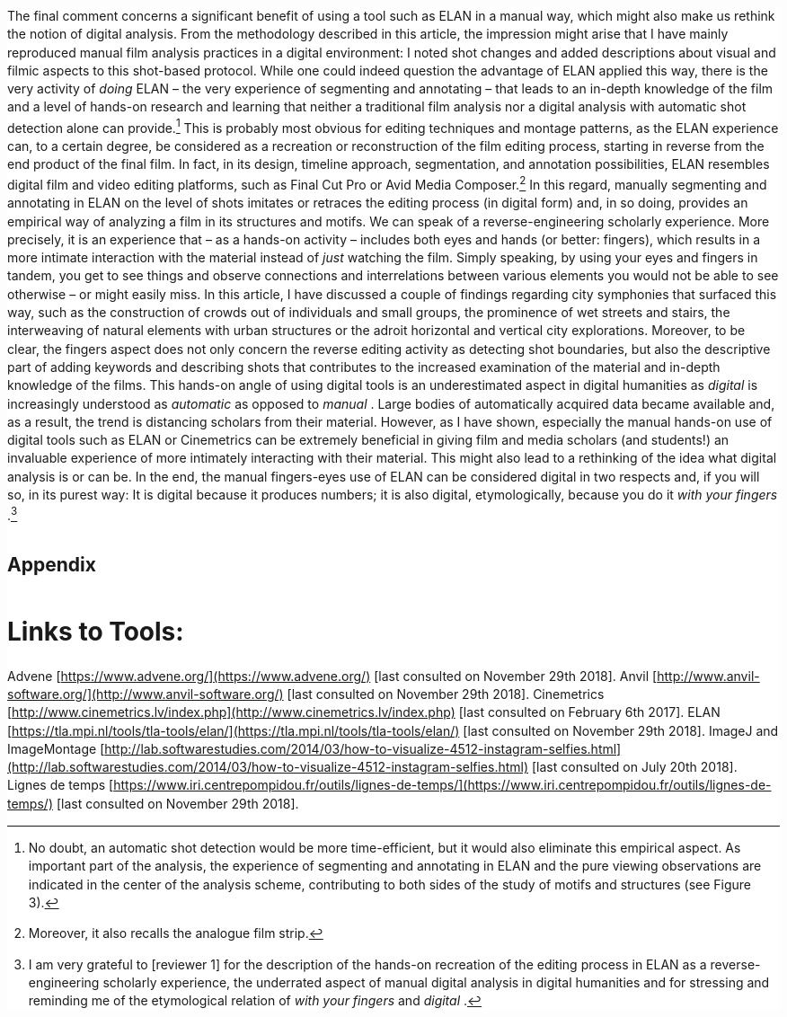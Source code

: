 The final comment concerns a significant benefit of using a tool such as ELAN in a manual way, which might also make us rethink the notion of digital analysis. From the methodology described in this article, the impression might arise that I have mainly reproduced manual film analysis practices in a digital environment: I noted shot changes and added descriptions about visual and filmic aspects to this shot-based protocol. While one could indeed question the advantage of ELAN applied this way, there is the very activity of  _doing_  ELAN – the very experience of segmenting and annotating – that leads to an in-depth knowledge of the film and a level of hands-on research and learning that neither a traditional film analysis nor a digital analysis with automatic shot detection alone can provide.[^59]  This is probably most obvious for editing techniques and montage patterns, as the ELAN experience can, to a certain degree, be considered as a recreation or reconstruction of the film editing process, starting in reverse from the end product of the final film. In fact, in its design, timeline approach, segmentation, and annotation possibilities, ELAN resembles digital film and video editing platforms, such as Final Cut Pro or Avid Media Composer.[^60]  In this regard, manually segmenting and annotating in ELAN on the level of shots imitates or retraces the editing process (in digital form) and, in so doing, provides an empirical way of analyzing a film in its structures and motifs. We can speak of a reverse-engineering scholarly experience. More precisely, it is an experience that – as a hands-on activity – includes both eyes and hands (or better: fingers), which results in a more intimate interaction with the material instead of  _just_  watching the film. Simply speaking, by using your eyes and fingers in tandem, you get to see things and observe connections and interrelations between various elements you would not be able to see otherwise – or might easily miss. In this article, I have discussed a couple of findings regarding city symphonies that surfaced this way, such as the construction of crowds out of individuals and small groups, the prominence of wet streets and stairs, the interweaving of natural elements with urban structures or the adroit horizontal and vertical city explorations. Moreover, to be clear, the fingers aspect does not only concern the reverse editing activity as detecting shot boundaries, but also the descriptive part of adding keywords and describing shots that contributes to the increased examination of the material and in-depth knowledge of the films. This hands-on angle of using digital tools is an underestimated aspect in digital humanities as  _digital_  is increasingly understood as  _automatic_  as opposed to  _manual_ . Large bodies of automatically acquired data became available and, as a result, the trend is distancing scholars from their material. However, as I have shown, especially the manual hands-on use of digital tools such as ELAN or Cinemetrics can be extremely beneficial in giving film and media scholars (and students!) an invaluable experience of more intimately interacting with their material. This might also lead to a rethinking of the idea what digital analysis is or can be. In the end, the manual fingers-eyes use of ELAN can be considered digital in two respects and, if you will so, in its purest way: It is digital because it produces numbers; it is also digital, etymologically, because you do it  _with your fingers_ .[^61]   
  
  
  

## Appendix
  
  
# Links to Tools:
  Advene  [https://www.advene.org/](https://www.advene.org/) [last consulted on November 29th 2018].  Anvil  [http://www.anvil-software.org/](http://www.anvil-software.org/) [last consulted on November 29th 2018].  Cinemetrics  [http://www.cinemetrics.lv/index.php](http://www.cinemetrics.lv/index.php) [last consulted on February 6th 2017].  ELAN  [https://tla.mpi.nl/tools/tla-tools/elan/](https://tla.mpi.nl/tools/tla-tools/elan/) [last consulted on November 29th 2018].  ImageJ and ImageMontage  [http://lab.softwarestudies.com/2014/03/how-to-visualize-4512-instagram-selfies.html](http://lab.softwarestudies.com/2014/03/how-to-visualize-4512-instagram-selfies.html) [last consulted on July 20th 2018].  Lignes de temps  [https://www.iri.centrepompidou.fr/outils/lignes-de-temps/](https://www.iri.centrepompidou.fr/outils/lignes-de-temps/) [last consulted on November 29th 2018].  


[^1]: For a comprehensive survey of interwar city symphony films, see [Jacobs, Kinik and Hielscher (2018)](#jacobs2018). In fact, apart from [Dähne (2013)](#dahne2013), this edited volume can be considered as the first book-length publication and overview on the topic.
[^2]: This conclusion, though, should not deny the importance of key texts such as [Dähne (2013)](#dahne2013) and [Weihsmann (1997)](#weihsmann1997), who made a start in changing this situation. This is also true for [Bollerey and Föhl (2014)](#bollerey2014).
[^3]: They create these impressions by cinematic means.
[^4]: [Manovich (2013)](#manovich2013) also did pioneering work in visualizing Vertov’s films by digital means, as did [Heftberger (2016)](#heftberger2016) and the project  “Digital Formalism” . In fact, my methodology builds on both Manovich and Heftberger’s research. Another relevant study, to which I will return later, is [Olesen (2017)](#olesen2017).
[^5]: This happens, among others, through cross-sectional editing and thematic clustering. I will come back to this.
[^6]: I made use of ELAN 4.9.4. for Mac OS X. For the software and additional information see [https://tla.mpi.nl/tools/tla-tools/elan/](https://tla.mpi.nl/tools/tla-tools/elan/) (last consulted on November 29th 2018).
[^7]: In addition, it is possible to mark and define hierarchical relationships and dependencies between tiers and annotations, a feature I have not made use of in my study. In fact, this article discusses the way I used ELAN for my research endeavor, whereas there are more functionalities, including also the possibility to generate different queries or retrieve more complex annotation statistics. For a more general discussion of ELAN, see [Melgar et al. (2017)](#melgar2017).
[^8]: For the individual tools, see [http://www.anvil-software.org/](http://www.anvil-software.org/), [https://www.advene.org/](https://www.advene.org/), and [https://www.iri.centrepompidou.fr/outils/lignes-de-temps/](https://www.iri.centrepompidou.fr/outils/lignes-de-temps/) (last consulted on November 29th 2018). For a further elaboration of ELAN and other digital video annotation tools for film analysis, see [Melgar et al. (2017)](#melgar2017).
[^9]: This depends on the zoom factor of the timeline viewer. When the zoom factor is at its maximum (1000), the control buttons, which enable to go to the next or the previous pixel, will make the video jump ahead or back one millisecond. Of course, jumping from frame to frame would be more accurate, which corresponds to jumping ahead or back 41.67 milliseconds (in case of a framerate of 24 frames per second).
[^10]: This is also an advantage of ELAN’s computer-based analysis in contrast to an analogue film analysis. While an analysis of extremely fast editing is not impossible in an analogue way when working with the film material itself on a montage bench, or by using a VCR or DVD player (see [Kolaja and Foster, 1965](#kolaja1965)), ELAN facilitates such an analysis in a feasible and time-saving way. This, of course, could be made even more time-efficient when shot changes would be detected automatically. In fact, some of the tools, including Linges de temps, provide such an automatic or semi-automatic segmentation. However, according to my knowledge, there is no satisfactory tool including a reliable and error-free automatic shot boundary detection at this moment. Lignes de temps, for example, fails when it comes to extremely short segments, as is often the case in experimental films. Moreover, there is the general issue of fades, since the software cannot detect these soft changes. In addition, there is a crucial benefit of manually segmenting, to which I will come later in more detail.
[^11]:  I used the option of predefined vocabularies especially for filmic techniques and shot distances.
[^12]: I also looked into camera angles, shot distances, camera and object movements. However, this was rather done in a selective way.
[^13]: Shot is understood here as the basic unit of the film, being characterized by a unity of time and space, a continuously exposed and uncut piece of film – a series of film frames without cuts.
[^14]: Shot changes included hard cuts, dissolves, fade-ins and fade-outs.
[^15]: The digital video files used for the analysis (mpeg-4-films, codecs H.264, AAC, and QuickTime Text) had their origins in the following DVDs:  _Berlin_ ,  _die Sinfonie der Großstadt_  and  _Melodie der Welt_ , Walther Ruttmann, 1927, 1929 (Edition Filmmuseum 39, 2008),  _Man with a Movie Camera_ , Dziga Vertov, 1929 (Image Entertainment, 1998),  _Masterworks of American Avant-Garde Experimental film_  (1920-1970), including 2K restoration of  _Manhatta_ , Paul Strand and Charles Sheeler, 1921 (Flicker Alley, 2015), and  _Avant-Garde 3: Experimental Cinema 1922-1954_ , including  _Rien que les Heures_  from the collection of the George Eastman House, Alberto Cavalcanti, 1926 (Kino International, 2009). Unfortunately, the Masters of Cinema/Eureka Blu-ray of  _Man with a Movie Camera_  (2016) had not yet been released when I started my analysis, which presents the new Lobster Film/EYE Filmmuseum restoration from 2014, the uncut, most complete, and full-frame version of Vertov’s film. It needs to be said that the digital video files as well as their source DVDs differ from the original 35mm film material in terms of absolute frame accuracy. As silent films were shown at rates between 16 and 24 frames per second, these original rates have to be transformed to the DVD standard of 25 frames per second (European PAL format) respectively 30 frames per second (American NTSC format), otherwise the films look speeded up. This film-to-video transfer happens either by interpolating frames, selectively and consistently repeating frames to convert to the video frame rate, or (in the case of a DVD based on a progressive frame by frame digital scan) by flags in the DVD instructing the player to generate extra frames during playback. I won’t go into more detail here but underline that I am aware of the issue of frame (in‑)accuracy with regard to digital video files and that ideally, one would aim to use frame-accurate digital versions of the films. However, for the purpose of my analysis of city symphonies’ features, an absolute frame accuracy was not necessary. Therefore, I went with the “unclean” digital video files without aiming to eliminate the interpolated or doubled frames first – simply for pragmatic reasons. For a frame accurate process, see [Jacobs and Fyfe (2016)](#jacobs2016).
[^16]: This double focus was also related to a further research sub-question: if the city symphony can be considered as a film genre or a film cycle. I approached this issue by using Altman’s semantic/syntactic approach to film genre (1984) as a heuristic tool for the analysis, which resulted in a split of the analysis and city symphony features into visual motifs (the city symphony semantics) and structural patterns (the city symphony syntax).
[^17]: In the analysis scheme, this is represented by the orange double arrows (see Figure 3).
[^18]: In fact, the more detailed the level of annotating, the more difficult it becomes to identify greater motifs. In this regard, elements such as cars, trams, taxis and trains can be combined under the common denominator of modern means of transportation.
[^19]: Moreover, the combination of the tier imagery/visual shot elements with other tiers, especially the row on shot distances, gives indications about the role of visual elements in the picture. Further aspects include shot length, position in the entire film, within a specific sequence etc.
[^20]:  More precisely, this tab-delimited text export option allows to select specific tiers and present them in the resulting text file in separate columns per tier, including (if selected) columns for start time, end time and duration of segments or shots. The data and columns can easily be transferred into Excel spreadsheets by copying and pasting.
[^21]:  See [http://www.cinemetrics.lv/index.php](http://www.cinemetrics.lv/index.php) (last consulted on February 6th 2017). On the Cinemetrics tool and method, see also [Heftberger (2016)](#heftberger2016) and [Olesen (2017)](#olesen2017).
[^22]: Apart from the analysis tool, the Cinemetrics website actually also provides a growing database of films measured and analyzed with the Cinemetrics software by scholars all over the world. This database comprises shot length analyses of  _Man with a Movie Camera_  and  _Berlin_ . However, to guarantee comparability and accuracy, I used the data from all your films compiled in ELAN.
[^23]: At least, this is the case in version 4.9.4. for Mac OS X.
[^24]: He speaks about  “the visual correlation of shots,”    “the visual  interval ”  and  “movement between shots”  that is montage. In fact, later he refers to the  “montage battle.” 
[^25]: Manovich developed the plug-in ImageMontage and the software extension ImagePlot for the open-source scientific visualization software ImageJ, which was originally introduced by the National Institute of Mental Health in the US. Following Olesen it  “advanced the combination of modern computation techniques with microscopy and gained widespread success in a broad range of disciplines in the natural sciences”   [^olesen2017]. See also [http://lab.softwarestudies.com/2014/03/how-to-visualize-4512-instagram-selfies.html](http://lab.softwarestudies.com/2014/03/how-to-visualize-4512-instagram-selfies.html) (last consulted on July 20th 2018).
[^26]: Normally the tenth frame was selected to avoid imprecisions in shot changes, fades etc. See also [Heftberger (2016)](#heftberger2016) and [Manovich (2013)](#manovich2013) and their earlier analyses and visualizations of Vertov’s films.
[^27]: With one second consisting of 24 frames or less (in the case of silent films).
[^28]: The strong focus on the canon films as prototypical examples was particularly motivated within the greater objective of my dissertation: an examination and critical reflection of the city symphony historiography. Therefore, the analysis also takes historiography and the city symphony as the product it became throughout historiography as its center of focus: How can the city symphony be defined according to the construct it became in film historiography – and from there expanding to the greater corpus of these films, which have only marginally been mentioned in film history writings? Moreover, there was also a very pragmatic reason as the level of detail applied in the analysis of the canon films could not have been extended to a greater corpus of sixty to eighty-five titles.
[^29]: Moreover, by arriving at a list of visual motifs and structural patterns – or semantic and syntactic features – shared by a great number of films, I could also fortify the idea of considering the city symphony as a full-fledged film genre rather than a limited cycle. Obviously, not every feature is present in every film, but this is precisely an observation that can be made for every film that is considered in the context of a broader genre.
[^30]:  For a complete overview and extensive discussion of city symphony features, see [Hielscher (2018)](#hielscher2018). Since my analysis focused on  _shared_  features of the canon films and the broader corpus (thus the city symphony phenomenon as a whole), it excluded the comprehensive examination of individual films and the filmmaker’s individual projects. This means also that individual intellectual arguments remained in the background, even though they make part of these films.
[^31]:  When discussing the revealing functions and capacity of the film medium to make things visible that are usually overseen, Kracauer refers to the  “wealth of sewer grates, gutters, and streets littered with rubbish”  in  _Berlin_  before turning to Cavalcanti, who  “in his  _Rien que les Heures_  is hardly less garbage-minded”   [^kracauer1960].
[^32]:  _Berlin_ ,  _Man with a Movie Camera_  and  _Rien que les Heures_  all depict waste objects – quite often as atmospheric images. While  _Manhatta_  forms rather an exception, Strand and Sheeler’s film also depicts smoke as waste product of heating and the maritime industry.
[^33]: Georges Lacombe even uses waste, waste collection and recycling as main theme and structuring element in  _La Zone_  (1928).
[^34]: I identified these groups in ELAN by ascribing each shot to one of the following categories: (1) a single person visible in the shot, (2) two people, (3) a small group of three to ten people, (4) a larger group of up to fifty people, (5) a crowd of more than fifty people.
[^35]:  These texts particularly refer to  _Berlin_  and  _Man with a Movie Camera_  regarding the deliberate avoidance of intertitles. In terms of the refusal of staged scenes and hired actors, it is especially Vertov’s film that is highlighted, while Ruttmann’s film is often criticized exactly for the integration of staged scenes, most prominently by [Kracauer (1947)](#kracauer1947).
[^36]: This modern urban street construction aspect belongs to the modern metropolitan streetscape in general since Haussmann’s restructuring of Paris.
[^37]: More precisely, he opposes  _Manhatta_  and the American film avant-garde of the 1920s and 1930s with their longing for the city’s (re‑)unification with nature to the European city films of that time, which, according to Horak proudly celebrate urbanism and the machine age and praise the urban environment  “for its excitement, speed, and modernity, with few references to nature, beyond its role in leisure-time activities for Sunday picknickers”   [^horak1995]
[^38]:  This becomes even more obvious in city symphonies like  _Regen_  (Joris Ivens and Mannus Franken, 1929) and  _Images d’Ostende_  (Henri Storck, 1929).
[^39]: Interestingly enough, this does not mean that they do not take tourism as a theme. All four canon films (as well as a handful of other titles) present hotels, guests and travelers. Also the famous arrival in the city, depicted in at least twenty-three films, can be seen in light of a touristic aspect.
[^40]: The prologue of  _Rien que les Heures_  might have also contributed to this assumption, in which Cavalcanti states in intertitles that all cities are the same, once we ignore their monuments, and that his film does not claim to synthesize any city as it is only a sequence of impressions of the passing of time. Moreover, the notion of the generic and unspecific makes sense also in light of city symphonies’ focus on streets and various means of transportation – places that [Augé (1995)](#auge1995) would later call non-places without identity in the postmodern city. City symphonies anticipate these later non-lieux of post-modernity. Nevertheless, it should be added that there are also some rare remarks on urban specificity and recognizable urban and architectural constructions (see e.g. [Dähne, 2013](#dahne2013) and [MacDonald, 2001](#macdonald2001)).
[^41]: In  _Berlin_  buildings receive a definition and recognition as city markers also via written signs and boards on their façades, such as the Gloria Palast at Kurfürstendamm, the Hotel Excelsior, or the Pschorr-Haus at Potsdamer Platz. Vertov’s film also includes a couple of textual signifiers, by which buildings become identifiable, like the Lenin Club building and the Club Vladimir Ilyich Ulyanov (aka Lenin) at Odessa Station, the Kiev Proletarian Film Theatre the camera pans across, the All-Union newspaper building (the Izvestiya building), and the Bakhmetievsky district bus depot in Moscow. Going beyond buildings as specific markers in the city and taking a closer look at the street scenes in  _Man with a Movie Camera_ , it stands out that Vertov chose only five or six urban locations to which he returns repeatedly throughout his film – depicted in similar or (slightly) different camera positions. In this way, they become urban markers and specific locations too. One of these streets is Tverskaia Street in Moscow, the street with the Gorky banner spanning the street, which we see deserted in the morning and later with the traffic policeman doing his work. Nevertheless, the most recognizable location and landmark in  _Man with a Movie Camera_  remains the Bolshoi Theatre, which Vertov makes visually collapse by a split screen shot in the climax of the film, according to Tsivian a  “symbolic destruction”   [^tsivian2004] Though, he also presents it in the first minutes of his film as an urban signifier.
[^42]: Nevertheless, even though Ruttmann, Cavalcanti, Vertov, Stand and Sheeler do include city markers and specific buildings, it needs to be said that they all exclude the most famous sights of their respective city/-ies at the time, including the Brandenburger Tor, the Statue of Liberty, the Louvre or Notre Dame de Paris, and Red Square with Kremlin, St. Basil Cathedral, and the Lenin’s Mausoleum. Indeed, it is not the touristic city the films focus on, but certain landmarks and monuments appear as part of the cities’ everyday life.
[^43]: Moreover, there is a great variation of cities thematized in city symphonies. While the literature generally speaks about metropolises such as New York, Paris, or Berlin, city symphonies of the extended corpus also focus on somewhat smaller, mid-sized cities, including Rotterdam, Porto, and Ostend. In addition, the greater city symphony corpus also demonstrates that Vertov’s concept to cinematically merge and spatially organize the visual material of several cities into a newly created filmic city, was not picked up. It was only once more realized in  _Les Nuits Élecriques_  (1929), in which Eugène Deslaw combines material of nocturnal Berlin and Paris.
[^44]: Of course, this feature was most elaborately deployed by Joris Ivens and Mannus Franken in  _Regen_  (1929) as the entire film is structured around the visual impacts a rain shower has on the city. Regarding the canon films,  _Manhatta_  is an exception as wet streets cannot be identified due to the film’s high camera angles, extreme long and panorama shots and great distance to the streets on ground level. Moreover, the depiction of wet (reflecting) streets is present in virtually all films of the genre that include street scenes at night.
[^45]: Montage forms such as rhythmic, fast, associative, metaphorical and cross-sectional editing as well as experimental techniques like unusual camera angles, extremely short takes, kaleidoscopic images, split screens, multiple exposures and manipulations of speed increase and cinematographically (re‑)create the intoxicating and overwhelming impressions in the modern city. They underline particularly the frenetic pace, highly fragmented nature and the contrasting features of urban modernity and modern urban life. In so doing, city symphonies can be considered as visualizations of the theories of [Benjamin (1999)](#benjamin1999) and [Simmel (1997)](#simmel1997) and their ideas about the modern urban shock experiences and the overstimulation of the senses.
[^46]: We can find those vertical and horizontal city explorations and establishments of space also in at least twenty other titles of the extended city symphony corpus.
[^47]: The city is spatially introduced by an arrival into that urban space.  _Berlin_  and  _Man with a Movie Camera_  present arrivals into the city by train;  _Manhatta_  starts with an arrival by a local ferry boat.  _Rien que les Heures_  presents a rather conceptual and vertical arrival into the city as in the prologue Cavalcanti shows maps (and miniature monuments), from which he cuts to a shot of the Place de la Concorde on street level. Moreover, he switches from the idea of general city life in the prologue to the specific portrait of Montmartre in the main part. These arrivals into the city, which often stand at the beginning of the films, are also a pragmatic way of getting a film on a topic as huge as the metropolis started.
[^48]:  There are rides through the city especially in  _Berlin_  and  _Man with a Movie Camera_ , such as in the horse-carriage-ride-through-the-city-and-filming sequence in Vertov’s film and nocturnal taxi rides in Ruttmann’s Berlin portrait.
[^49]: In this regard, they also go together the aforementioned recognizable landmarks and monuments, which, too, add to such a sense of spatial orientation.
[^50]:  _Berlin_ ,  _Man with a Movie Camera_ ,  _Rien que les Heures_  and  _Manhatta_  show this linear structuring element, even though not all parts of the day are presented and made equally explicit in all four films.
[^51]:  _Manhatta_  is an exception as it does not apply this temporal structuring element. Moreover, it needs to be said that  _Rien que les Heures_  includes a certain linear narrative development as it shows several urban types and their doings in the course of one day presented in episodes with beginnings and endings, that happen one after the other. Though, it is an experimental and fragmented narrative structure as the different narrative threads constantly interrupted each other and the characters (and their stories) remain underdeveloped.
[^52]: Of course, this also emphasizes the chronological day structure and is also interwoven with the aforementioned numerous shots depicting acts of opening and closing, arriving and entering, leaving and de-boarding, and (re‑)starting and stopping.
[^53]: Indeed, while film itself as a time-based medium presents pictures one after the other in chronological time, city symphonies employ strategies to evoke the idea of simultaneity resulting in cross-sections across space.
[^54]: In addition, there are also mini-narratives that further underline the logic of the narrative. In  _Man with a Movie Camera_ , for instance, there is the mini-thriller narrative of the cameraman getting stuck with his foot under the rails when the train is approaching or the story of the accident, the fire brigade and ambulance operations. An example from  _Berlin_  is the mini-narrative of the female flâneuses in the streets (there is a sequence of similarly looking women), which turns into the story of a woman (a cocotte) and a man coupling.
[^55]: Manovich, in fact also points toward the interweaving of both logics as he describes  _Man with a Movie Camera_  not only as a film anticipating the database logic but also as a work merging  “database and narrative into a new form”   [^manovich2001]. Besides the  “catalog of subjects that one could expect to find in a city of the 1920s – running trams, city beach, movie theatres, factories ...,”  and  “the most amazing catalog of film techniques,”  there is also the narrative of modern urban life and the  “gradual process of discovery,”  which, according to Manovich,  “is film’s main narrative, and it is told through a catalog of discoveries.”  Similarly, other city symphonies also include a narrative – the story of the city and modern urban life in a day – while they also present a cross-sectional database of modern urban material of the era between the wars.
[^56]: The fortunate encounters with other scholars from the field of media studies and information science, particularly L. Melgar and A. Heftberger, introduced me to various digital tools and inspired me to investigate benefits and options of applying those tools for my own research purposes.
[^57]: There are further interesting analysis methods and data evaluation/visualization types that could be very fruitful for a study of urban films. For example, in a cloud or network representation, relations between motifs could be highlighted or the manner specific features (re‑)appear in a number of films. Moreover, an online database project could be interesting, which would allow to provide access to findings and research results in an interactive and a rather non-linear way.
[^58]: I refer here especially to the MS-Office package, including Word and Excel.
[^59]: No doubt, an automatic shot detection would be more time-efficient, but it would also eliminate this empirical aspect. As important part of the analysis, the experience of segmenting and annotating in ELAN and the pure viewing observations are indicated in the center of the analysis scheme, contributing to both sides of the study of motifs and structures (see Figure 3).
[^60]:  Moreover, it also recalls the analogue film strip.
[^61]: I am very grateful to [reviewer 1] for the description of the hands-on recreation of the editing process in ELAN as a reverse-engineering scholarly experience, the underrated aspect of manual digital analysis in digital humanities and for stressing and reminding me of the etymological relation of  _with your fingers_  and  _digital_ .  
[^altman1984]: Altman, R.  “A Semantic/Syntactic Approach to Film Genre” ,  _Cinema Journal_  23, 3 (1984): 6-18.  
[^auge1995]: Augé, M.  _Non-places: Introduction to an Anthropology of Supermodernity_ . Verso, London (1995).  
[^balazs2010]: Balázs, B.  “The Spirit of Film” . In E. Carter (ed),  _Béla Balázs: Early Film Theory.  Visible Man  and  The Spirit of Film _ , Berghahn Books, New York, Oxford (2010), pp. 91-230.  
[^barsam1973]: Barsam, R.  _Nonfiction Film. A critical History_ . E.P. Dutton, New York (1973).  
[^benjamin1999]: Benjamin, W.  _The Arcades Project_ . Harvard University Press, Cambridge (1999).  
[^bollerey2014]: Bollerey, F. and A. Föhl (eds).  _City Symphonies. Film Manifestos of Urban Experiences. Eselsohren_ . Journal of History of Art, Architecture and Urbanism, 1+2 (2014).  
[^bordwell2019]: Bordwell, D. and K. Thompson.  _Film History. An Introduction_ . Fourth Edition. McGraw-Hill, New York (2019).  
[^cowan2014]: Cowan, M.  _Walter Ruttmann and the Cinema of Multiplicity. Avant-Garde, Advertising, Modernity_ . Amsterdam University Press, Amsterdam (2014).  
[^dahne2013]: Dähne, C.  _Die Stadtsinfonien der 1920er Jahre. Architektur zwischen Film, Fotografie und Literatur_ . Transcript, Bielefeld (2013).  
[^grierson1933]: Grierson, J.  “Documentary (2): Symphonics” ,  _Cinema Quarterly_  1, 3 (1933): 135-139.  
[^heftberger2016]: Heftberger, A.  _Kollision der Kader. Dziga Vertovs Filme, die Visualisierung ihrer Strukturen und die Digital Humanities_ . Edition Text + Kritik, Munich (2016).  
[^hielscher2018]: Hielscher, E.  _Rewinding the City Symphony: Historiography, Visual Motifs and Structural Patterns of Interwar City Symphony Films_ . Ph.D. thesis, Ghent University (2018).  
[^horak1995]: Horak, J.  “The First American Film Avant-Garde, 1919-1945” . In J. Horak (ed),  _Lovers of Cinema: The First American Film Avant-Garde, 1919-1945_ , University of Wisconsin Press, Madison (1995), pp. 14-66.  
[^jacobs1949]: Jacobs, L.  “Avant-Garde Production in America” . In R. Manvell (ed),  _Experiment in the Film_ , Grey Walls Press, London (1949), pp. 113-152.  
[^jacobs2016]: Jacobs, L. and K. Fyfe.  “Digital Tools for Film Analysis: Small Data” . In C. Acland and E. Hoyt (eds),  _The Arclight Guidebook to Media History and the Digital Humanities_ , REFRAME Books, Falmer (2016), pp. 250-251.  
[^jacobs2018]: Jacobs, S., A. Kinik, and E. Hielscher (eds).  _The City Symphony Phenomenon. Cinema, Art, and Urban Modernity between the Wars_ . Routledge, New York (2018).  
[^kinik2008]: Kinik, A.  _Dynamic of the Metropolis: The City Film and the Spaces of Modernity_ . Ph.D. thesis, McGill University (2008).  
[^koeck2010]: Koeck, R. and L. Roberts (eds).  _The City and the Moving Image. Urban Projections_ . Palgrave MacMillan, Basingstoke, New York (2010).  
[^kolaja1965]: Kolaja, J. and A. Foster.  “ Berlin, the Symphony of a City  as a Theme of Visual Rhythm” ,  _The Journal of Aesthetics and Art Criticism_  23, 3 (1965): 353-358.  
[^kracauer1947]: Kracauer, S.  _From Caligari to Hitler. A Psychological History of the German Film_ . Princeton University Press, Princeton (1947).  
[^kracauer1960]: Kracauer, S.  _Theory of Film. The Redemption of Physical Reality_ . Oxford University Press, New York (1960).  
[^macdonald2001]: MacDonald, S.  _The Garden in the Machine. A Field Guide to Independent Films about Place_ . University of California Press, Berkeley, Los Angeles, London (2001).  
[^manovich2001]: Manovich, L.  _The Language of New Media_ . MIT press, Cambridge (2001).  
[^manovich2013]: Manovich, L.  “Visualizing Vertov” . Manovich.net (2013). Available at: [http://manovich.net/content/04-projects/078-visualizing-vertov/74_article_2013_sm.pdf](http://manovich.net/content/04-projects/078-visualizing-vertov/74_article_2013_sm.pdf) [last consulted June 5, 2018].  
[^mazierska2003]: Mazierska, E. and L. Rascaroli.  _From Moscow to Madrid. Postmodern Cities, European Cinema_ . Tauris, London, New York (2003).  
[^melgar2017]: Melgar, L., E. Hielscher, M. Koolen, C. Olesen, J. Noordegraaf, and J. Blom.  “Film Analysis as Annotation: Exploring current Tools and their Affordances” ,  _The Moving Image_ , Special Issue: Digital Humanities and/in Film Archives, 2 (2017): 40-70.  
[^noguez1985]: Noguez, D.  “Paris – Moscou – Paris. Paris et les symphonies de ville” . In P. Hillairet, C. Lebrat and P. Rollet (eds),  _Paris vu par le cinéma d’avant-garde 1923-1983_ , Paris Expermental, Paris (1985), pp. 31-37.  
[^nowell-smith1997]: Nowell-Smith, G. (ed).  _The Oxford History of World Cinema_ . Oxford University Press, London (1997).  
[^olesen2017]: Olesen, C.  _Film History in the Making. Film Historiography, Digitised Archives and Digital Research Dispositifs_ . Ph.D. thesis, University of Amsterdam (2017).  
[^roberts2000]: Roberts, G.  _The Man with the Movie Camera_ . Tauris, London, New York (2000).  
[^rotha1936]: Rotha, P.  _Documentary Film_ . Faber and Faber, London (1936).  
[^simmel1997]: Simmel, G.  “The Metropolis and Mental Life [1903]” . In D. Frisby and M. Featherstone (eds),  _Simmel on Culture. Selected Writings_ , Thousand Oaks, London (1997), pp. 174-185.  
[^tsivian2004]: Tsivian, Y.  “Dziga Vertov and His Time” . In Y. Tsivian (ed),  _Lines of Resistance: Dziga Vertov and the Twenties, Le Giornate del cinema muto_ , Gemona, Udine (2004), pp. 1-28.  
[^turvey2011]: Turvey, M.  “City Symphony and Man with a Movie Camera” . In M. Turvey,  _The Filming of Modern Life. European Avant-Garde Film of the 1920s_ , MIT Press, Cambridge/Massachusetts (2011), pp. 135-162.  
[^uricchio1982]: Uricchio, W.  _Ruttmann's  Berlin  and the City Film to 1930_ . PhD dissertation. New York University, New York (1982).  
[^vertov1984]: Vertov, D.  “From Kino-Eye to Radio-Eye” . In A. Michelson (ed),  _Kino-Eye: The Writings of Dziga Vertov_ , University of California Press, Berkeley (1984), pp. 85-92.  
[^vogt2001]: Vogt, G.  _Die Stadt im Film. Deutsche Spielfilme 1900-2000_ . Schüren, Marburg (2001).  
[^weihsmann1997]: Weihsmann, H.  “The City in Twilight. Charting the Genre of the  City Film  1900-1930” . In F. Penz and M. Thomas (eds),  _Cinema and Architecture. Méliès, Mallet-Stevens, Multimedia_ , BFI, London (1997), pp. 8-27.  
[^weiss1995]: Weiss, P.  _Avantgarde Film_ . Suhrkamp, Frankfurt (1995).  